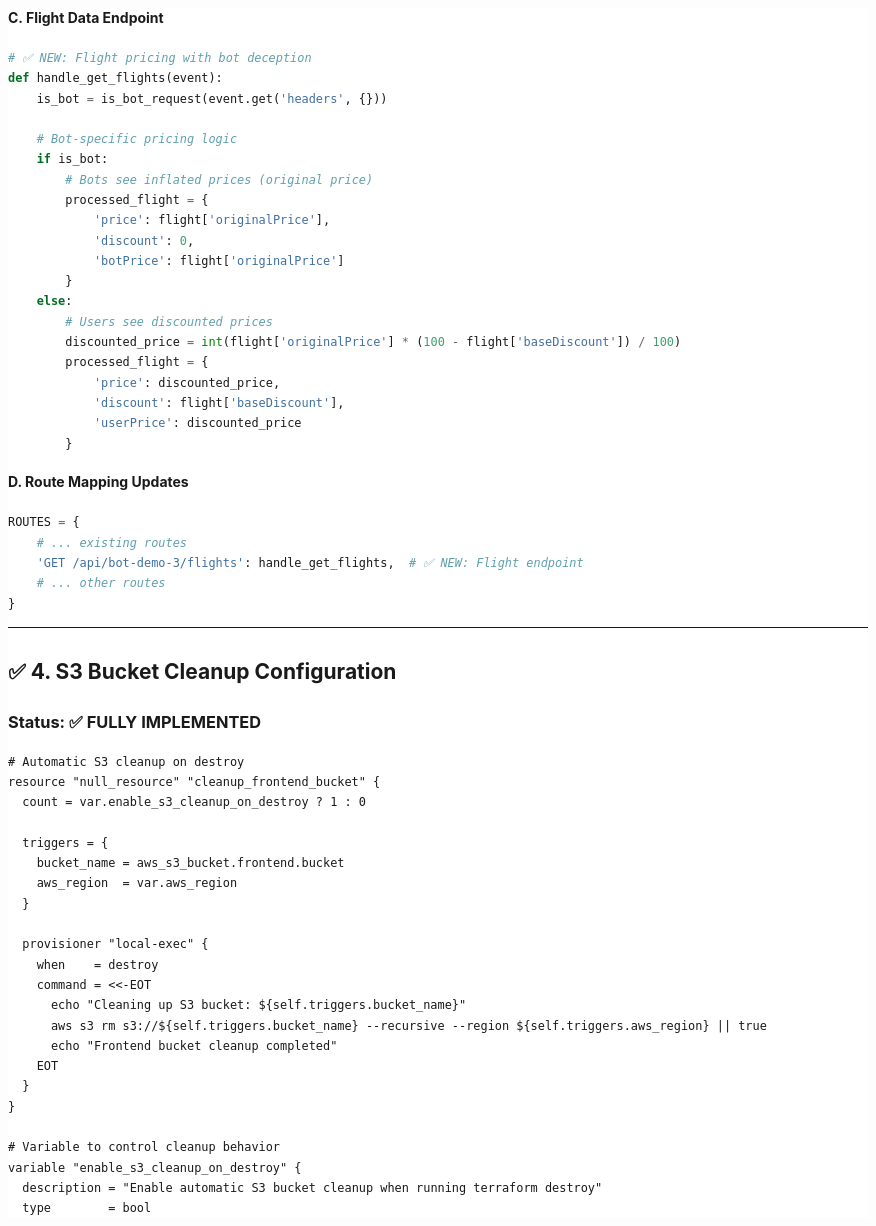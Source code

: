 #### **C. Flight Data Endpoint**
```python
# ✅ NEW: Flight pricing with bot deception
def handle_get_flights(event):
    is_bot = is_bot_request(event.get('headers', {}))
    
    # Bot-specific pricing logic
    if is_bot:
        # Bots see inflated prices (original price)
        processed_flight = {
            'price': flight['originalPrice'],
            'discount': 0,
            'botPrice': flight['originalPrice']
        }
    else:
        # Users see discounted prices
        discounted_price = int(flight['originalPrice'] * (100 - flight['baseDiscount']) / 100)
        processed_flight = {
            'price': discounted_price,
            'discount': flight['baseDiscount'],
            'userPrice': discounted_price
        }
```

#### **D. Route Mapping Updates**
```python
ROUTES = {
    # ... existing routes
    'GET /api/bot-demo-3/flights': handle_get_flights,  # ✅ NEW: Flight endpoint
    # ... other routes
}
```

---

## ✅ **4. S3 Bucket Cleanup Configuration**

### **Status: ✅ FULLY IMPLEMENTED**

```hcl
# Automatic S3 cleanup on destroy
resource "null_resource" "cleanup_frontend_bucket" {
  count = var.enable_s3_cleanup_on_destroy ? 1 : 0
  
  triggers = {
    bucket_name = aws_s3_bucket.frontend.bucket
    aws_region  = var.aws_region
  }

  provisioner "local-exec" {
    when    = destroy
    command = <<-EOT
      echo "Cleaning up S3 bucket: ${self.triggers.bucket_name}"
      aws s3 rm s3://${self.triggers.bucket_name} --recursive --region ${self.triggers.aws_region} || true
      echo "Frontend bucket cleanup completed"
    EOT
  }
}

# Variable to control cleanup behavior
variable "enable_s3_cleanup_on_destroy" {
  description = "Enable automatic S3 bucket cleanup when running terraform destroy"
  type        = bool
```